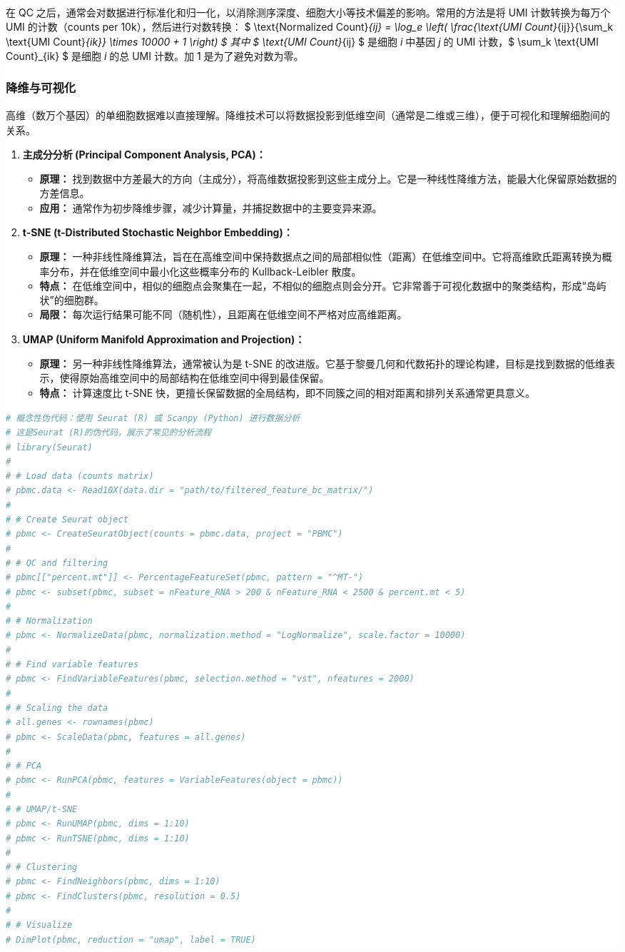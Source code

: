 在 QC 之后，通常会对数据进行标准化和归一化，以消除测序深度、细胞大小等技术偏差的影响。常用的方法是将 UMI 计数转换为每万个 UMI 的计数（counts per 10k），然后进行对数转换：
$ \text{Normalized Count}_{ij} = \log_e \left( \frac{\text{UMI Count}_{ij}}{\sum_k \text{UMI Count}_{ik}} \times 10000 + 1 \right) $
其中 $ \text{UMI Count}_{ij} $ 是细胞 $i$ 中基因 $j$ 的 UMI 计数，$ \sum_k \text{UMI Count}_{ik} $ 是细胞 $i$ 的总 UMI 计数。加 1 是为了避免对数为零。

### 降维与可视化

高维（数万个基因）的单细胞数据难以直接理解。降维技术可以将数据投影到低维空间（通常是二维或三维），便于可视化和理解细胞间的关系。

1.  **主成分分析 (Principal Component Analysis, PCA)：**
    *   **原理：** 找到数据中方差最大的方向（主成分），将高维数据投影到这些主成分上。它是一种线性降维方法，能最大化保留原始数据的方差信息。
    *   **应用：** 通常作为初步降维步骤，减少计算量，并捕捉数据中的主要变异来源。

2.  **t-SNE (t-Distributed Stochastic Neighbor Embedding)：**
    *   **原理：** 一种非线性降维算法，旨在在高维空间中保持数据点之间的局部相似性（距离）在低维空间中。它将高维欧氏距离转换为概率分布，并在低维空间中最小化这些概率分布的 Kullback-Leibler 散度。
    *   **特点：** 在低维空间中，相似的细胞点会聚集在一起，不相似的细胞点则会分开。它非常善于可视化数据中的聚类结构，形成“岛屿状”的细胞群。
    *   **局限：** 每次运行结果可能不同（随机性），且距离在低维空间不严格对应高维距离。

3.  **UMAP (Uniform Manifold Approximation and Projection)：**
    *   **原理：** 另一种非线性降维算法，通常被认为是 t-SNE 的改进版。它基于黎曼几何和代数拓扑的理论构建，目标是找到数据的低维表示，使得原始高维空间中的局部结构在低维空间中得到最佳保留。
    *   **特点：** 计算速度比 t-SNE 快，更擅长保留数据的全局结构，即不同簇之间的相对距离和排列关系通常更具意义。

```python
# 概念性伪代码：使用 Seurat (R) 或 Scanpy (Python) 进行数据分析
# 这是Seurat (R)的伪代码，展示了常见的分析流程
# library(Seurat)
#
# # Load data (counts matrix)
# pbmc.data <- Read10X(data.dir = "path/to/filtered_feature_bc_matrix/")
#
# # Create Seurat object
# pbmc <- CreateSeuratObject(counts = pbmc.data, project = "PBMC")
#
# # QC and filtering
# pbmc[["percent.mt"]] <- PercentageFeatureSet(pbmc, pattern = "^MT-")
# pbmc <- subset(pbmc, subset = nFeature_RNA > 200 & nFeature_RNA < 2500 & percent.mt < 5)
#
# # Normalization
# pbmc <- NormalizeData(pbmc, normalization.method = "LogNormalize", scale.factor = 10000)
#
# # Find variable features
# pbmc <- FindVariableFeatures(pbmc, selection.method = "vst", nfeatures = 2000)
#
# # Scaling the data
# all.genes <- rownames(pbmc)
# pbmc <- ScaleData(pbmc, features = all.genes)
#
# # PCA
# pbmc <- RunPCA(pbmc, features = VariableFeatures(object = pbmc))
#
# # UMAP/t-SNE
# pbmc <- RunUMAP(pbmc, dims = 1:10)
# pbmc <- RunTSNE(pbmc, dims = 1:10)
#
# # Clustering
# pbmc <- FindNeighbors(pbmc, dims = 1:10)
# pbmc <- FindClusters(pbmc, resolution = 0.5)
#
# # Visualize
# DimPlot(pbmc, reduction = "umap", label = TRUE)
```
